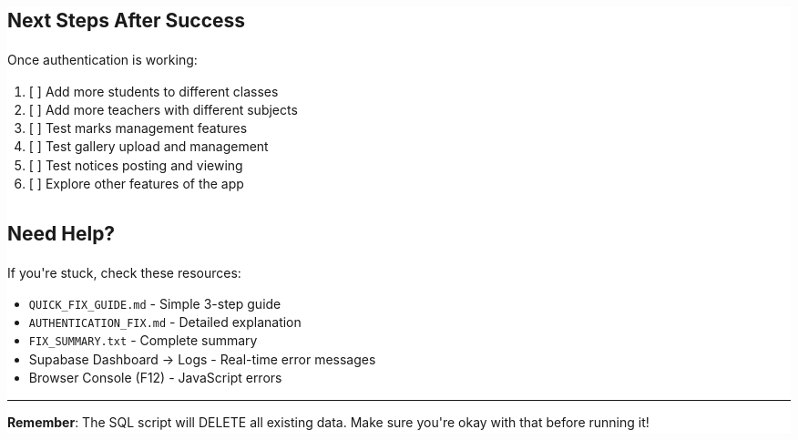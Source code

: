 ## Next Steps After Success

Once authentication is working:
1. [ ] Add more students to different classes
2. [ ] Add more teachers with different subjects
3. [ ] Test marks management features
4. [ ] Test gallery upload and management
5. [ ] Test notices posting and viewing
6. [ ] Explore other features of the app

## Need Help?

If you're stuck, check these resources:
- `QUICK_FIX_GUIDE.md` - Simple 3-step guide
- `AUTHENTICATION_FIX.md` - Detailed explanation
- `FIX_SUMMARY.txt` - Complete summary
- Supabase Dashboard → Logs - Real-time error messages
- Browser Console (F12) - JavaScript errors

---

**Remember**: The SQL script will DELETE all existing data. Make sure you're okay with that before running it!
